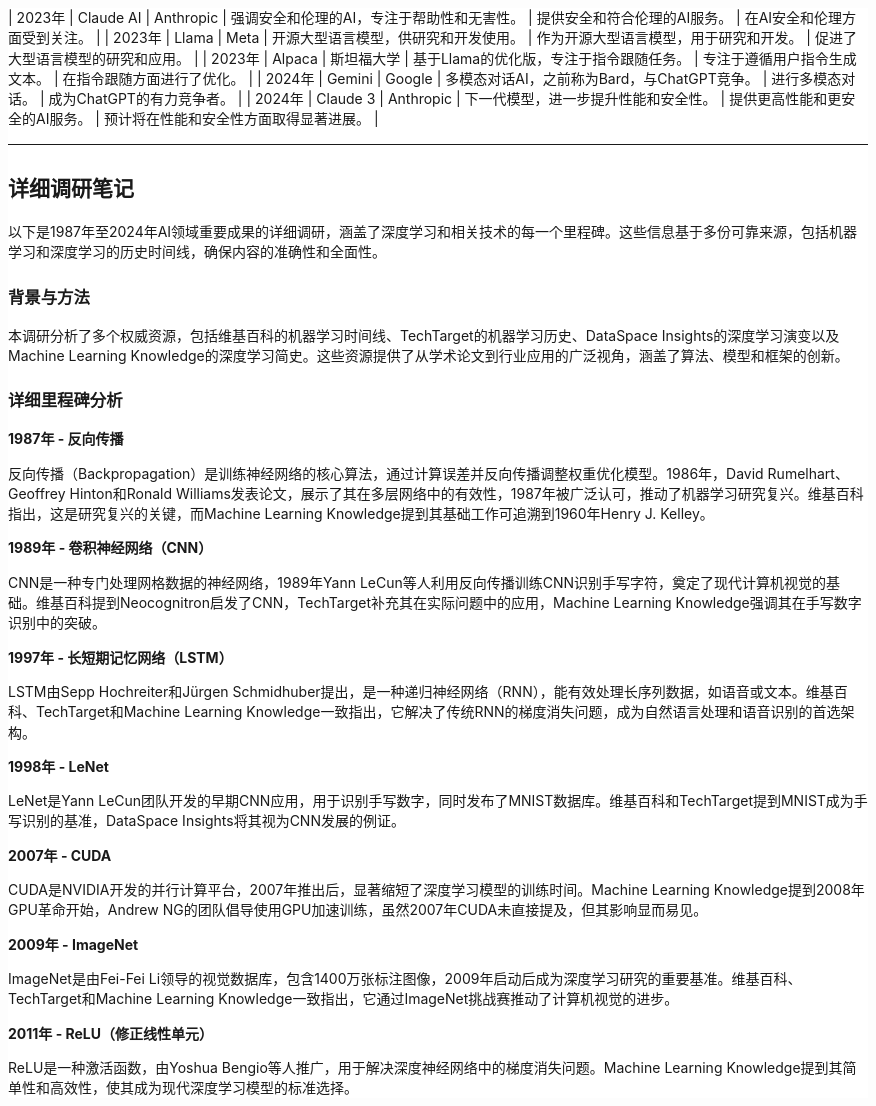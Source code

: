 | 2023年 | Claude AI                | Anthropic                                  | 强调安全和伦理的AI，专注于帮助性和无害性。                                                                                                                                                                                                                 | 提供安全和符合伦理的AI服务。                                                                                                        | 在AI安全和伦理方面受到关注。                                                                                                                                                                                                                                                                    |
| 2023年 | Llama                    | Meta                                       | 开源大型语言模型，供研究和开发使用。                                                                                                                                                                                                                     | 作为开源大型语言模型，用于研究和开发。                                                                                              | 促进了大型语言模型的研究和应用。                                                                                                                                                                                                                                                                  |
| 2023年 | Alpaca                   | 斯坦福大学                                 | 基于Llama的优化版，专注于指令跟随任务。                                                                                                                                                                                                                     | 专注于遵循用户指令生成文本。                                                                                                      | 在指令跟随方面进行了优化。                                                                                                                                                                                                                                                                    |
| 2024年 | Gemini                   | Google                                     | 多模态对话AI，之前称为Bard，与ChatGPT竞争。                                                                                                                                                                                                                 | 进行多模态对话。                                                                                                                  | 成为ChatGPT的有力竞争者。                                                                                                                                                                                                                                                                    |
| 2024年 | Claude 3                 | Anthropic                                  | 下一代模型，进一步提升性能和安全性。                                                                                                                                                                                                                       | 提供更高性能和更安全的AI服务。                                                                                                    | 预计将在性能和安全性方面取得显著进展。                                                                                                                                                                                                                                                              |

---

## 详细调研笔记

以下是1987年至2024年AI领域重要成果的详细调研，涵盖了深度学习和相关技术的每一个里程碑。这些信息基于多份可靠来源，包括机器学习和深度学习的历史时间线，确保内容的准确性和全面性。

### 背景与方法

本调研分析了多个权威资源，包括维基百科的机器学习时间线、TechTarget的机器学习历史、DataSpace Insights的深度学习演变以及Machine Learning Knowledge的深度学习简史。这些资源提供了从学术论文到行业应用的广泛视角，涵盖了算法、模型和框架的创新。

### 详细里程碑分析

**1987年 - 反向传播**

反向传播（Backpropagation）是训练神经网络的核心算法，通过计算误差并反向传播调整权重优化模型。1986年，David Rumelhart、Geoffrey Hinton和Ronald Williams发表论文，展示了其在多层网络中的有效性，1987年被广泛认可，推动了机器学习研究复兴。维基百科指出，这是研究复兴的关键，而Machine Learning Knowledge提到其基础工作可追溯到1960年Henry J. Kelley。

**1989年 - 卷积神经网络（CNN）**

CNN是一种专门处理网格数据的神经网络，1989年Yann LeCun等人利用反向传播训练CNN识别手写字符，奠定了现代计算机视觉的基础。维基百科提到Neocognitron启发了CNN，TechTarget补充其在实际问题中的应用，Machine Learning Knowledge强调其在手写数字识别中的突破。

**1997年 - 长短期记忆网络（LSTM）**

LSTM由Sepp Hochreiter和Jürgen Schmidhuber提出，是一种递归神经网络（RNN），能有效处理长序列数据，如语音或文本。维基百科、TechTarget和Machine Learning Knowledge一致指出，它解决了传统RNN的梯度消失问题，成为自然语言处理和语音识别的首选架构。

**1998年 - LeNet**

LeNet是Yann LeCun团队开发的早期CNN应用，用于识别手写数字，同时发布了MNIST数据库。维基百科和TechTarget提到MNIST成为手写识别的基准，DataSpace Insights将其视为CNN发展的例证。

**2007年 - CUDA**

CUDA是NVIDIA开发的并行计算平台，2007年推出后，显著缩短了深度学习模型的训练时间。Machine Learning Knowledge提到2008年GPU革命开始，Andrew NG的团队倡导使用GPU加速训练，虽然2007年CUDA未直接提及，但其影响显而易见。

**2009年 - ImageNet**

ImageNet是由Fei-Fei Li领导的视觉数据库，包含1400万张标注图像，2009年启动后成为深度学习研究的重要基准。维基百科、TechTarget和Machine Learning Knowledge一致指出，它通过ImageNet挑战赛推动了计算机视觉的进步。

**2011年 - ReLU（修正线性单元）**

ReLU是一种激活函数，由Yoshua Bengio等人推广，用于解决深度神经网络中的梯度消失问题。Machine Learning Knowledge提到其简单性和高效性，使其成为现代深度学习模型的标准选择。
